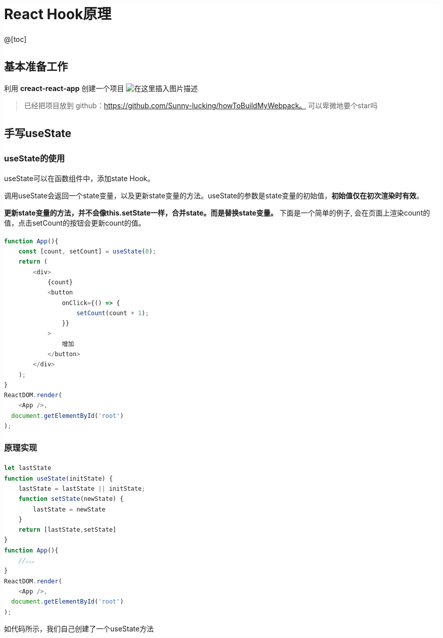 # React Hook原理
@[toc]
## 基本准备工作
利用 **creact-react-app** 创建一个项目
![在这里插入图片描述](https://img-blog.csdnimg.cn/20201031145322925.png?x-oss-process=image/watermark,type_ZmFuZ3poZW5naGVpdGk,shadow_10,text_aHR0cHM6Ly9ibG9nLmNzZG4ubmV0L3dlaXhpbl80Mzk2NDE0OA==,size_16,color_FFFFFF,t_70#pic_center)

> 已经把项目放到 github：https://github.com/Sunny-lucking/howToBuildMyWebpack。 可以卑微地要个star吗

## 手写useState
### useState的使用

useState可以在函数组件中，添加state Hook。

调用useState会返回一个state变量，以及更新state变量的方法。useState的参数是state变量的初始值，**初始值仅在初次渲染时有效**。


**更新state变量的方法，并不会像this.setState一样，合并state。而是替换state变量。**
下面是一个简单的例子, 会在页面上渲染count的值，点击setCount的按钮会更新count的值。


```js
function App(){
    const [count, setCount] = useState(0);
    return (
        <div>
            {count}
            <button
                onClick={() => {
                    setCount(count + 1);
                }}
            >
                增加
            </button>
        </div>
    );
}
ReactDOM.render(
    <App />,
  document.getElementById('root')
);
```
### 原理实现


```js
let lastState
function useState(initState) {
    lastState = lastState || initState;
    function setState(newState) {
        lastState = newState
    }
    return [lastState,setState]
}
function App(){
    //。。。
}
ReactDOM.render(
    <App />,
  document.getElementById('root')
);
```
如代码所示，我们自己创建了一个useState方法
